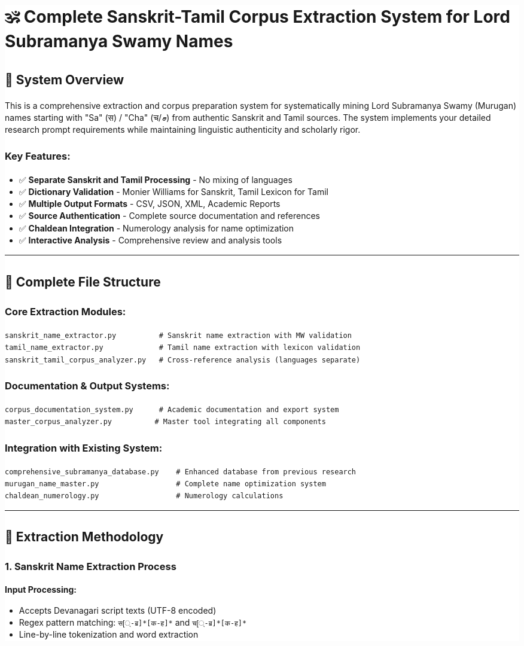 # 🕉️ Complete Sanskrit-Tamil Corpus Extraction System for Lord Subramanya Swamy Names

## 🎯 **System Overview**

This is a comprehensive extraction and corpus preparation system for systematically mining Lord Subramanya Swamy (Murugan) names starting with "Sa" (स) / "Cha" (च/ச) from authentic Sanskrit and Tamil sources. The system implements your detailed research prompt requirements while maintaining linguistic authenticity and scholarly rigor.

### **Key Features:**
- ✅ **Separate Sanskrit and Tamil Processing** - No mixing of languages
- ✅ **Dictionary Validation** - Monier Williams for Sanskrit, Tamil Lexicon for Tamil
- ✅ **Multiple Output Formats** - CSV, JSON, XML, Academic Reports
- ✅ **Source Authentication** - Complete source documentation and references
- ✅ **Chaldean Integration** - Numerology analysis for name optimization
- ✅ **Interactive Analysis** - Comprehensive review and analysis tools

---

## 📁 **Complete File Structure**

### **Core Extraction Modules:**
```
sanskrit_name_extractor.py          # Sanskrit name extraction with MW validation
tamil_name_extractor.py             # Tamil name extraction with lexicon validation
sanskrit_tamil_corpus_analyzer.py   # Cross-reference analysis (languages separate)
```

### **Documentation & Output Systems:**
```
corpus_documentation_system.py      # Academic documentation and export system
master_corpus_analyzer.py          # Master tool integrating all components
```

### **Integration with Existing System:**
```
comprehensive_subramanya_database.py    # Enhanced database from previous research
murugan_name_master.py                  # Complete name optimization system
chaldean_numerology.py                  # Numerology calculations
```

---

## 🔬 **Extraction Methodology**

### **1. Sanskrit Name Extraction Process**

**Input Processing:**
- Accepts Devanagari script texts (UTF-8 encoded)
- Regex pattern matching: `स[्-ॿ]*[क-ह]*` and `च[्-ॿ]*[क-ह]*`
- Line-by-line tokenization and word extraction
